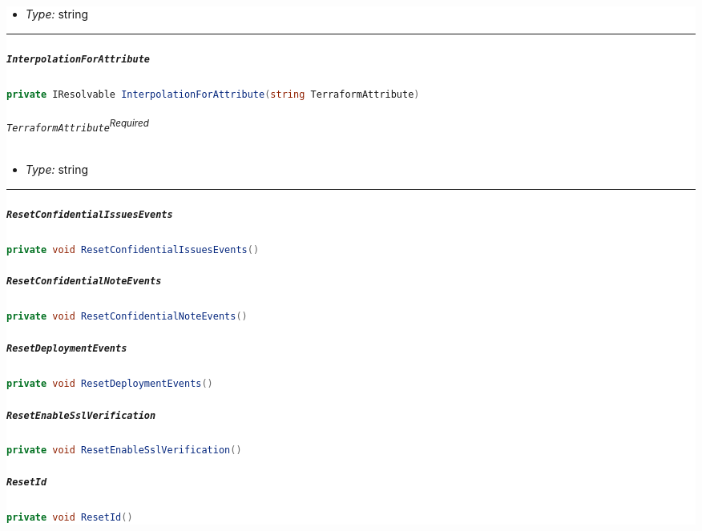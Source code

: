 - *Type:* string

---

##### `InterpolationForAttribute` <a name="InterpolationForAttribute" id="@cdktf/provider-gitlab.groupHook.GroupHook.interpolationForAttribute"></a>

```csharp
private IResolvable InterpolationForAttribute(string TerraformAttribute)
```

###### `TerraformAttribute`<sup>Required</sup> <a name="TerraformAttribute" id="@cdktf/provider-gitlab.groupHook.GroupHook.interpolationForAttribute.parameter.terraformAttribute"></a>

- *Type:* string

---

##### `ResetConfidentialIssuesEvents` <a name="ResetConfidentialIssuesEvents" id="@cdktf/provider-gitlab.groupHook.GroupHook.resetConfidentialIssuesEvents"></a>

```csharp
private void ResetConfidentialIssuesEvents()
```

##### `ResetConfidentialNoteEvents` <a name="ResetConfidentialNoteEvents" id="@cdktf/provider-gitlab.groupHook.GroupHook.resetConfidentialNoteEvents"></a>

```csharp
private void ResetConfidentialNoteEvents()
```

##### `ResetDeploymentEvents` <a name="ResetDeploymentEvents" id="@cdktf/provider-gitlab.groupHook.GroupHook.resetDeploymentEvents"></a>

```csharp
private void ResetDeploymentEvents()
```

##### `ResetEnableSslVerification` <a name="ResetEnableSslVerification" id="@cdktf/provider-gitlab.groupHook.GroupHook.resetEnableSslVerification"></a>

```csharp
private void ResetEnableSslVerification()
```

##### `ResetId` <a name="ResetId" id="@cdktf/provider-gitlab.groupHook.GroupHook.resetId"></a>

```csharp
private void ResetId()
```
